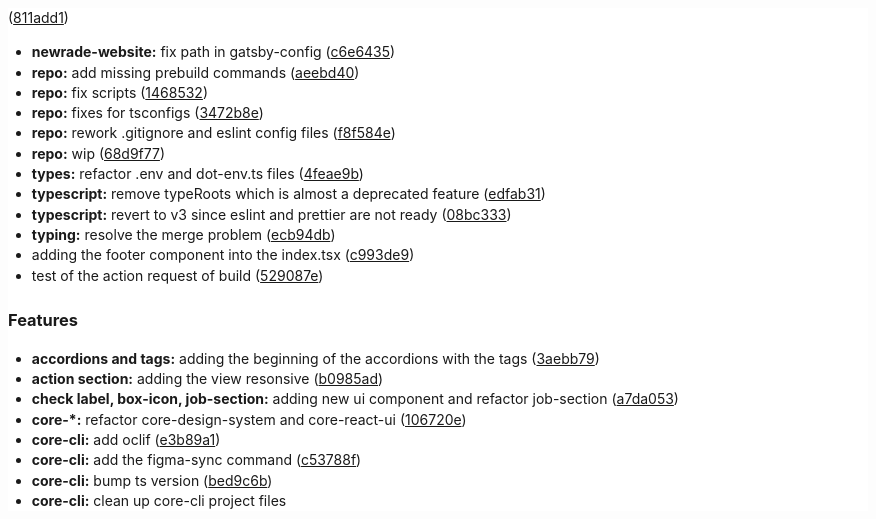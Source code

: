   ([811add1](https://github.com/newrade/newrade/tree/master/packages/newrade-website/commit/811add14ce8bbbd4cb379b395e71cfd214f0b6b7))
- **newrade-website:** fix path in gatsby-config
  ([c6e6435](https://github.com/newrade/newrade/tree/master/packages/newrade-website/commit/c6e64359e11e58d33a2858d3acfd5e5807cdc384))
- **repo:** add missing prebuild commands
  ([aeebd40](https://github.com/newrade/newrade/tree/master/packages/newrade-website/commit/aeebd4009243fbbd1ce1473a31dcb26299b41121))
- **repo:** fix scripts
  ([1468532](https://github.com/newrade/newrade/tree/master/packages/newrade-website/commit/1468532b791600a47b2b8082ef822148a72d764c))
- **repo:** fixes for tsconfigs
  ([3472b8e](https://github.com/newrade/newrade/tree/master/packages/newrade-website/commit/3472b8edfa5a83b1664dcabbfce30acb72d8daa9))
- **repo:** rework .gitignore and eslint config files
  ([f8f584e](https://github.com/newrade/newrade/tree/master/packages/newrade-website/commit/f8f584e5fbdcfa87e79a2b3d53780e40b51ea8c0))
- **repo:** wip
  ([68d9f77](https://github.com/newrade/newrade/tree/master/packages/newrade-website/commit/68d9f77225d5b7eae54f195f34a206f8b9f0e3ac))
- **types:** refactor .env and dot-env.ts files
  ([4feae9b](https://github.com/newrade/newrade/tree/master/packages/newrade-website/commit/4feae9bb66c3ffef52ae0ceb60d62725ccc144f9))
- **typescript:** remove typeRoots which is almost a deprecated feature
  ([edfab31](https://github.com/newrade/newrade/tree/master/packages/newrade-website/commit/edfab31f34f518881c56fea74aa83331957ddcaf))
- **typescript:** revert to v3 since eslint and prettier are not ready
  ([08bc333](https://github.com/newrade/newrade/tree/master/packages/newrade-website/commit/08bc333bc7044153c50f5cbdb077f2861a74d981))
- **typing:** resolve the merge problem
  ([ecb94db](https://github.com/newrade/newrade/tree/master/packages/newrade-website/commit/ecb94db049c43c582cd28534079876c8c59e4101))
- adding the footer component into the index.tsx
  ([c993de9](https://github.com/newrade/newrade/tree/master/packages/newrade-website/commit/c993de9589177594c7909a2219c35c89ae32a074))
- test of the action request of build
  ([529087e](https://github.com/newrade/newrade/tree/master/packages/newrade-website/commit/529087e31e855af07a589191d31a53da1a777d72))

### Features

- **accordions and tags:** adding the beginning of the accordions with the tags
  ([3aebb79](https://github.com/newrade/newrade/tree/master/packages/newrade-website/commit/3aebb7975c6b42a3cd7ab7a4e6afe10ec1803ef2))
- **action section:** adding the view resonsive
  ([b0985ad](https://github.com/newrade/newrade/tree/master/packages/newrade-website/commit/b0985ad8f953e041a480eea27fb3c7479e853d42))
- **check label, box-icon, job-section:** adding new ui component and refactor
  job-section
  ([a7da053](https://github.com/newrade/newrade/tree/master/packages/newrade-website/commit/a7da0534a4c78f7d9c6cf8b1a5e4545b135791cc))
- **core-\*:** refactor core-design-system and core-react-ui
  ([106720e](https://github.com/newrade/newrade/tree/master/packages/newrade-website/commit/106720e4214f6491beac76c23977f5d52c1cd058))
- **core-cli:** add oclif
  ([e3b89a1](https://github.com/newrade/newrade/tree/master/packages/newrade-website/commit/e3b89a1e19e6f1db94492983bc50f83f1f17681f))
- **core-cli:** add the figma-sync command
  ([c53788f](https://github.com/newrade/newrade/tree/master/packages/newrade-website/commit/c53788f7a03b989954328c6b41227f3dae9c20bf))
- **core-cli:** bump ts version
  ([bed9c6b](https://github.com/newrade/newrade/tree/master/packages/newrade-website/commit/bed9c6b049879f9f10e35b000cf3640d34f447d3))
- **core-cli:** clean up core-cli project files